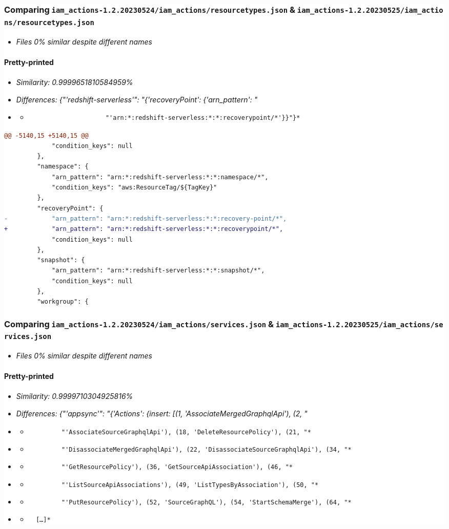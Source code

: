### Comparing `iam_actions-1.2.20230524/iam_actions/resourcetypes.json` & `iam_actions-1.2.20230525/iam_actions/resourcetypes.json`

 * *Files 0% similar despite different names*

#### Pretty-printed

 * *Similarity: 0.9999651810584959%*

 * *Differences: {"'redshift-serverless'": "{'recoveryPoint': {'arn_pattern': "*

 * *                          "'arn:*:redshift-serverless:*:*:recoverypoint/*'}}"}*

```diff
@@ -5140,15 +5140,15 @@
             "condition_keys": null
         },
         "namespace": {
             "arn_pattern": "arn:*:redshift-serverless:*:*:namespace/*",
             "condition_keys": "aws:ResourceTag/${TagKey}"
         },
         "recoveryPoint": {
-            "arn_pattern": "arn:*:redshift-serverless:*:*:recovery-point/*",
+            "arn_pattern": "arn:*:redshift-serverless:*:*:recoverypoint/*",
             "condition_keys": null
         },
         "snapshot": {
             "arn_pattern": "arn:*:redshift-serverless:*:*:snapshot/*",
             "condition_keys": null
         },
         "workgroup": {
```

### Comparing `iam_actions-1.2.20230524/iam_actions/services.json` & `iam_actions-1.2.20230525/iam_actions/services.json`

 * *Files 0% similar despite different names*

#### Pretty-printed

 * *Similarity: 0.9999710304925816%*

 * *Differences: {"'appsync'": "{'Actions': {insert: [(1, 'AssociateMergedGraphqlApi'), (2, "*

 * *              "'AssociateSourceGraphqlApi'), (18, 'DeleteResourcePolicy'), (21, "*

 * *              "'DisassociateMergedGraphqlApi'), (22, 'DisassociateSourceGraphqlApi'), (34, "*

 * *              "'GetResourcePolicy'), (36, 'GetSourceApiAssociation'), (46, "*

 * *              "'ListSourceApiAssociations'), (49, 'ListTypesByAssociation'), (50, "*

 * *              "'PutResourcePolicy'), (52, 'SourceGraphQL'), (54, 'StartSchemaMerge'), (64, "*

 * *       […]*
